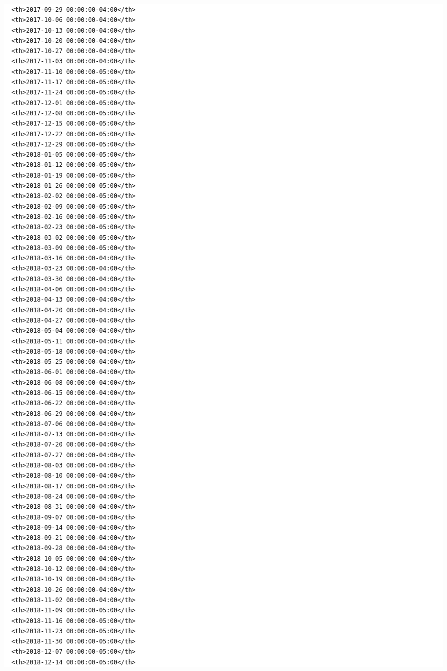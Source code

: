       <th>2017-09-29 00:00:00-04:00</th>
      <th>2017-10-06 00:00:00-04:00</th>
      <th>2017-10-13 00:00:00-04:00</th>
      <th>2017-10-20 00:00:00-04:00</th>
      <th>2017-10-27 00:00:00-04:00</th>
      <th>2017-11-03 00:00:00-04:00</th>
      <th>2017-11-10 00:00:00-05:00</th>
      <th>2017-11-17 00:00:00-05:00</th>
      <th>2017-11-24 00:00:00-05:00</th>
      <th>2017-12-01 00:00:00-05:00</th>
      <th>2017-12-08 00:00:00-05:00</th>
      <th>2017-12-15 00:00:00-05:00</th>
      <th>2017-12-22 00:00:00-05:00</th>
      <th>2017-12-29 00:00:00-05:00</th>
      <th>2018-01-05 00:00:00-05:00</th>
      <th>2018-01-12 00:00:00-05:00</th>
      <th>2018-01-19 00:00:00-05:00</th>
      <th>2018-01-26 00:00:00-05:00</th>
      <th>2018-02-02 00:00:00-05:00</th>
      <th>2018-02-09 00:00:00-05:00</th>
      <th>2018-02-16 00:00:00-05:00</th>
      <th>2018-02-23 00:00:00-05:00</th>
      <th>2018-03-02 00:00:00-05:00</th>
      <th>2018-03-09 00:00:00-05:00</th>
      <th>2018-03-16 00:00:00-04:00</th>
      <th>2018-03-23 00:00:00-04:00</th>
      <th>2018-03-30 00:00:00-04:00</th>
      <th>2018-04-06 00:00:00-04:00</th>
      <th>2018-04-13 00:00:00-04:00</th>
      <th>2018-04-20 00:00:00-04:00</th>
      <th>2018-04-27 00:00:00-04:00</th>
      <th>2018-05-04 00:00:00-04:00</th>
      <th>2018-05-11 00:00:00-04:00</th>
      <th>2018-05-18 00:00:00-04:00</th>
      <th>2018-05-25 00:00:00-04:00</th>
      <th>2018-06-01 00:00:00-04:00</th>
      <th>2018-06-08 00:00:00-04:00</th>
      <th>2018-06-15 00:00:00-04:00</th>
      <th>2018-06-22 00:00:00-04:00</th>
      <th>2018-06-29 00:00:00-04:00</th>
      <th>2018-07-06 00:00:00-04:00</th>
      <th>2018-07-13 00:00:00-04:00</th>
      <th>2018-07-20 00:00:00-04:00</th>
      <th>2018-07-27 00:00:00-04:00</th>
      <th>2018-08-03 00:00:00-04:00</th>
      <th>2018-08-10 00:00:00-04:00</th>
      <th>2018-08-17 00:00:00-04:00</th>
      <th>2018-08-24 00:00:00-04:00</th>
      <th>2018-08-31 00:00:00-04:00</th>
      <th>2018-09-07 00:00:00-04:00</th>
      <th>2018-09-14 00:00:00-04:00</th>
      <th>2018-09-21 00:00:00-04:00</th>
      <th>2018-09-28 00:00:00-04:00</th>
      <th>2018-10-05 00:00:00-04:00</th>
      <th>2018-10-12 00:00:00-04:00</th>
      <th>2018-10-19 00:00:00-04:00</th>
      <th>2018-10-26 00:00:00-04:00</th>
      <th>2018-11-02 00:00:00-04:00</th>
      <th>2018-11-09 00:00:00-05:00</th>
      <th>2018-11-16 00:00:00-05:00</th>
      <th>2018-11-23 00:00:00-05:00</th>
      <th>2018-11-30 00:00:00-05:00</th>
      <th>2018-12-07 00:00:00-05:00</th>
      <th>2018-12-14 00:00:00-05:00</th>